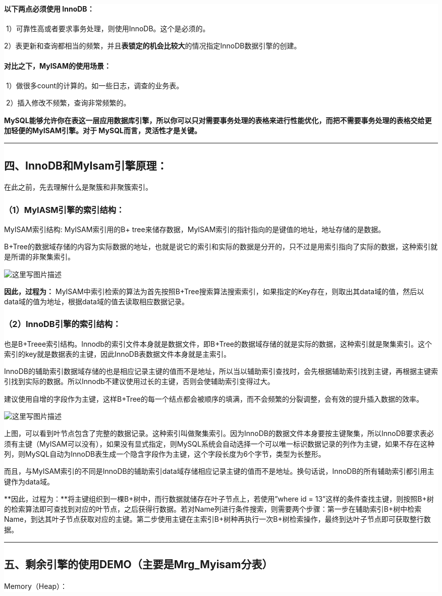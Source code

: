 #### 以下两点**必须使用** InnoDB：

​	1）可靠性高或者要求事务处理，则使用InnoDB。这个是必须的。

​	2）表更新和查询都相当的频繁，并且**表锁定的机会比较大**的情况指定InnoDB数据引擎的创建。

#### 对比之下，MyISAM的使用场景：

​	1）做很多count的计算的。如一些日志，调查的业务表。

​	2）插入修改不频繁，查询非常频繁的。

**MySQL能够允许你在表这一层应用数据库引擎，所以你可以只对需要事务处理的表格来进行性能优化，而把不需要事务处理的表格交给更加轻便的MyISAM引擎。对于 MySQL而言，灵活性才是关键。**

------

## 四、InnoDB和MyIsam引擎原理：

在此之前，先去理解什么是聚簇和非聚簇索引。

### （1）MyIASM引擎的索引结构：

MyISAM索引结构: MyISAM索引用的B+ tree来储存数据，MyISAM索引的指针指向的是键值的地址，地址存储的是数据。

B+Tree的数据域存储的内容为实际数据的地址，也就是说它的索引和实际的数据是分开的，只不过是用索引指向了实际的数据，这种索引就是所谓的非聚集索引。

![这里写图片描述](http://img.blog.csdn.net/20170610130558046?watermark/2/text/aHR0cDovL2Jsb2cuY3Nkbi5uZXQvSmFja19fRnJvc3Q=/font/5a6L5L2T/fontsize/400/fill/I0JBQkFCMA==/dissolve/70/gravity/SouthEast)

**因此，过程为：** MyISAM中索引检索的算法为首先按照B+Tree搜索算法搜索索引，如果指定的Key存在，则取出其data域的值，然后以data域的值为地址，根据data域的值去读取相应数据记录。

### （2）InnoDB引擎的索引结构：

​	也是B+Treee索引结构。Innodb的索引文件本身就是数据文件，即B+Tree的数据域存储的就是实际的数据，这种索引就是聚集索引。这个索引的key就是数据表的主键，因此InnoDB表数据文件本身就是主索引。

InnoDB的辅助索引数据域存储的也是相应记录主键的值而不是地址，所以当以辅助索引查找时，会先根据辅助索引找到主键，再根据主键索引找到实际的数据。所以Innodb不建议使用过长的主键，否则会使辅助索引变得过大。

建议使用自增的字段作为主键，这样B+Tree的每一个结点都会被顺序的填满，而不会频繁的分裂调整，会有效的提升插入数据的效率。

![这里写图片描述](http://img.blog.csdn.net/20170610152711519?watermark/2/text/aHR0cDovL2Jsb2cuY3Nkbi5uZXQvSmFja19fRnJvc3Q=/font/5a6L5L2T/fontsize/400/fill/I0JBQkFCMA==/dissolve/70/gravity/SouthEast)

上图，可以看到叶节点包含了完整的数据记录。这种索引叫做聚集索引。因为InnoDB的数据文件本身要按主键聚集，所以InnoDB要求表必须有主键（MyISAM可以没有），如果没有显式指定，则MySQL系统会自动选择一个可以唯一标识数据记录的列作为主键，如果不存在这种列，则MySQL自动为InnoDB表生成一个隐含字段作为主键，这个字段长度为6个字节，类型为长整形。

而且，与MyISAM索引的不同是InnoDB的辅助索引data域存储相应记录主键的值而不是地址。换句话说，InnoDB的所有辅助索引都引用主键作为data域。

**因此，过程为：**将主键组织到一棵B+树中，而行数据就储存在叶子节点上，若使用”where id = 13”这样的条件查找主键，则按照B+树的检索算法即可查找到对应的叶节点，之后获得行数据。若对Name列进行条件搜索，则需要两个步骤：第一步在辅助索引B+树中检索Name，到达其叶子节点获取对应的主键。第二步使用主键在主索引B+树种再执行一次B+树检索操作，最终到达叶子节点即可获取整行数据。

------

## 五、剩余引擎的使用DEMO（主要是Mrg_Myisam分表）

Memory（Heap）：
